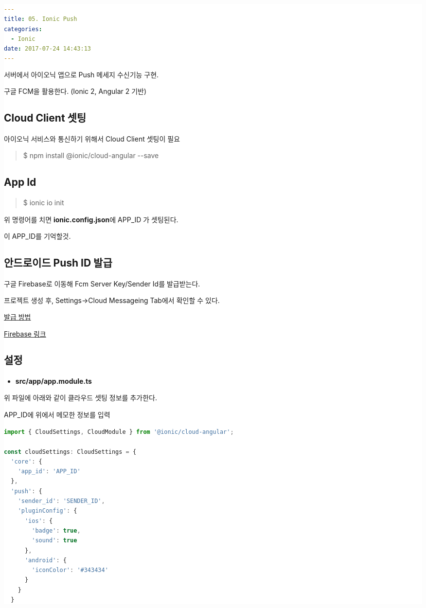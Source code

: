 ```yaml
---
title: 05. Ionic Push
categories:
  - Ionic
date: 2017-07-24 14:43:13
---
```


서버에서 아이오닉 앱으로 Push 메세지 수신기능 구현.

구글 FCM을 활용한다. (Ionic 2, Angular 2 기반)


## Cloud Client 셋팅

아이오닉 서비스와 통신하기 위해서 Cloud Client 셋팅이 필요

> $ npm install @ionic/cloud-angular --save



## App Id

> $ ionic io init

위 명령어를 치면 **ionic.config.json**에 APP_ID 가 셋팅된다.

이 APP_ID를 기억할것.



## 안드로이드 Push ID 발급

구글 Firebase로 이동해 Fcm Server Key/Sender Id를 발급받는다.

프로젝트 생성 후, Settings->Cloud Messageing Tab에서 확인할 수 있다.

[발급 방법](http://docs.ionic.io/services/profiles/#android-fcm-project--server-key)

[Firebase 링크](https://console.firebase.google.com/)



## 설정

- **src/app/app.module.ts**

위 파일에 아래와 같이 클라우드 셋팅 정보를 추가한다.

APP_ID에 위에서 메모한 정보를 입력

```javascript
import { CloudSettings, CloudModule } from '@ionic/cloud-angular';

const cloudSettings: CloudSettings = {
  'core': {
    'app_id': 'APP_ID'
  },
  'push': {
    'sender_id': 'SENDER_ID',
    'pluginConfig': {
      'ios': {
        'badge': true,
        'sound': true
      },
      'android': {
        'iconColor': '#343434'
      }
    }
  }
```